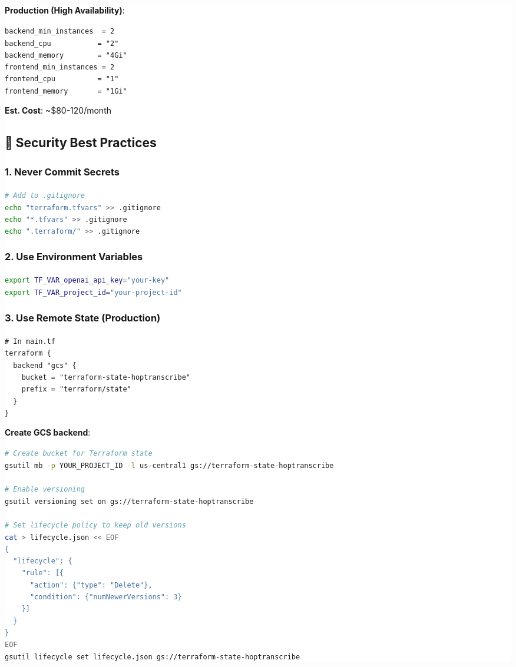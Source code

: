 **Production (High Availability)**:
```hcl
backend_min_instances  = 2
backend_cpu           = "2"
backend_memory        = "4Gi"
frontend_min_instances = 2
frontend_cpu          = "1"
frontend_memory       = "1Gi"
```
**Est. Cost**: ~$80-120/month

## 🔐 Security Best Practices

### 1. Never Commit Secrets

```bash
# Add to .gitignore
echo "terraform.tfvars" >> .gitignore
echo "*.tfvars" >> .gitignore
echo ".terraform/" >> .gitignore
```

### 2. Use Environment Variables

```bash
export TF_VAR_openai_api_key="your-key"
export TF_VAR_project_id="your-project-id"
```

### 3. Use Remote State (Production)

```hcl
# In main.tf
terraform {
  backend "gcs" {
    bucket = "terraform-state-hoptranscribe"
    prefix = "terraform/state"
  }
}
```

**Create GCS backend**:
```bash
# Create bucket for Terraform state
gsutil mb -p YOUR_PROJECT_ID -l us-central1 gs://terraform-state-hoptranscribe

# Enable versioning
gsutil versioning set on gs://terraform-state-hoptranscribe

# Set lifecycle policy to keep old versions
cat > lifecycle.json << EOF
{
  "lifecycle": {
    "rule": [{
      "action": {"type": "Delete"},
      "condition": {"numNewerVersions": 3}
    }]
  }
}
EOF
gsutil lifecycle set lifecycle.json gs://terraform-state-hoptranscribe
```
